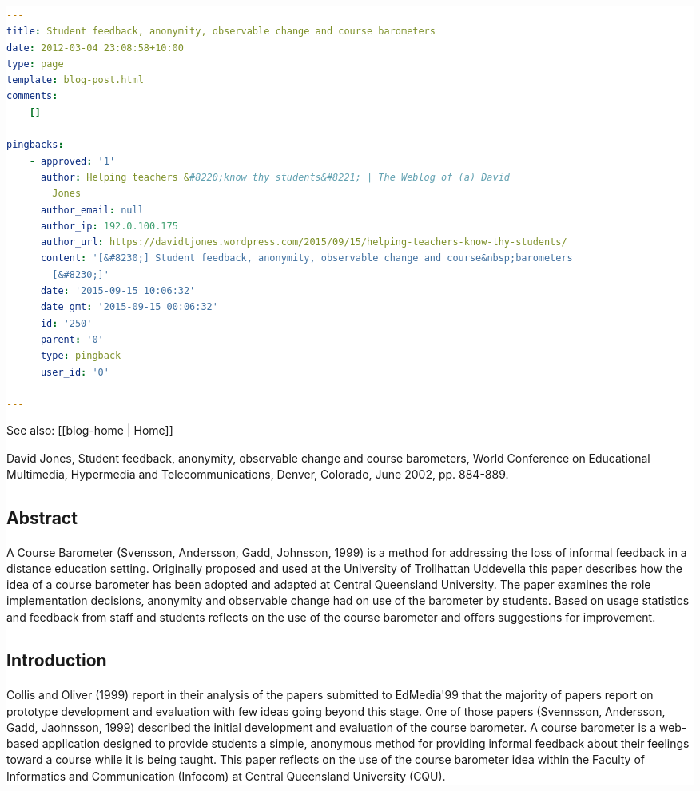 ```yaml
---
title: Student feedback, anonymity, observable change and course barometers
date: 2012-03-04 23:08:58+10:00
type: page
template: blog-post.html
comments:
    []
    
pingbacks:
    - approved: '1'
      author: Helping teachers &#8220;know thy students&#8221; | The Weblog of (a) David
        Jones
      author_email: null
      author_ip: 192.0.100.175
      author_url: https://davidtjones.wordpress.com/2015/09/15/helping-teachers-know-thy-students/
      content: '[&#8230;] Student feedback, anonymity, observable change and course&nbsp;barometers
        [&#8230;]'
      date: '2015-09-15 10:06:32'
      date_gmt: '2015-09-15 00:06:32'
      id: '250'
      parent: '0'
      type: pingback
      user_id: '0'
    
---
```


See also: [[blog-home | Home]]

David Jones, Student feedback, anonymity, observable change and course barometers, World Conference on Educational Multimedia, Hypermedia and Telecommunications, Denver, Colorado, June 2002, pp. 884-889.

## Abstract

A Course Barometer (Svensson, Andersson, Gadd, Johnsson, 1999) is a method for addressing the loss of informal feedback in a distance education setting. Originally proposed and used at the University of Trollhattan Uddevella this paper describes how the idea of a course barometer has been adopted and adapted at Central Queensland University. The paper examines the role implementation decisions, anonymity and observable change had on use of the barometer by students. Based on usage statistics and feedback from staff and students reflects on the use of the course barometer and offers suggestions for improvement.

## Introduction

Collis and Oliver (1999) report in their analysis of the papers submitted to EdMedia'99 that the majority of papers report on prototype development and evaluation with few ideas going beyond this stage. One of those papers (Svennsson, Andersson, Gadd, Jaohnsson, 1999) described the initial development and evaluation of the course barometer. A course barometer is a web-based application designed to provide students a simple, anonymous method for providing informal feedback about their feelings toward a course while it is being taught. This paper reflects on the use of the course barometer idea within the Faculty of Informatics and Communication (Infocom) at Central Queensland University (CQU).
